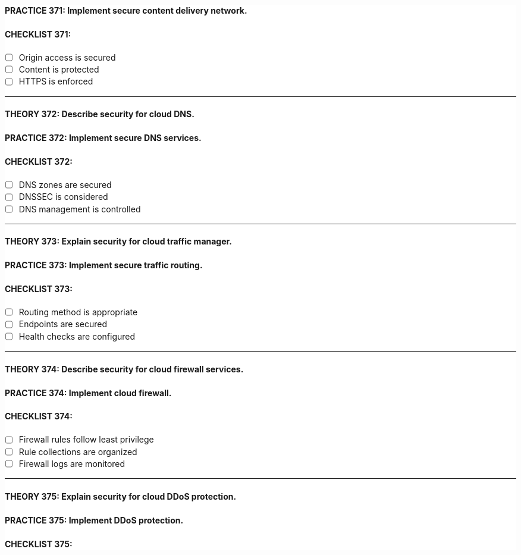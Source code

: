 #### PRACTICE 371: Implement secure content delivery network.

#### CHECKLIST 371:

- [ ] Origin access is secured
- [ ] Content is protected
- [ ] HTTPS is enforced

---

#### THEORY 372: Describe security for cloud DNS.

#### PRACTICE 372: Implement secure DNS services.

#### CHECKLIST 372:

- [ ] DNS zones are secured
- [ ] DNSSEC is considered
- [ ] DNS management is controlled

---

#### THEORY 373: Explain security for cloud traffic manager.

#### PRACTICE 373: Implement secure traffic routing.

#### CHECKLIST 373:

- [ ] Routing method is appropriate
- [ ] Endpoints are secured
- [ ] Health checks are configured

---

#### THEORY 374: Describe security for cloud firewall services.

#### PRACTICE 374: Implement cloud firewall.

#### CHECKLIST 374:

- [ ] Firewall rules follow least privilege
- [ ] Rule collections are organized
- [ ] Firewall logs are monitored

---

#### THEORY 375: Explain security for cloud DDoS protection.

#### PRACTICE 375: Implement DDoS protection.

#### CHECKLIST 375:
